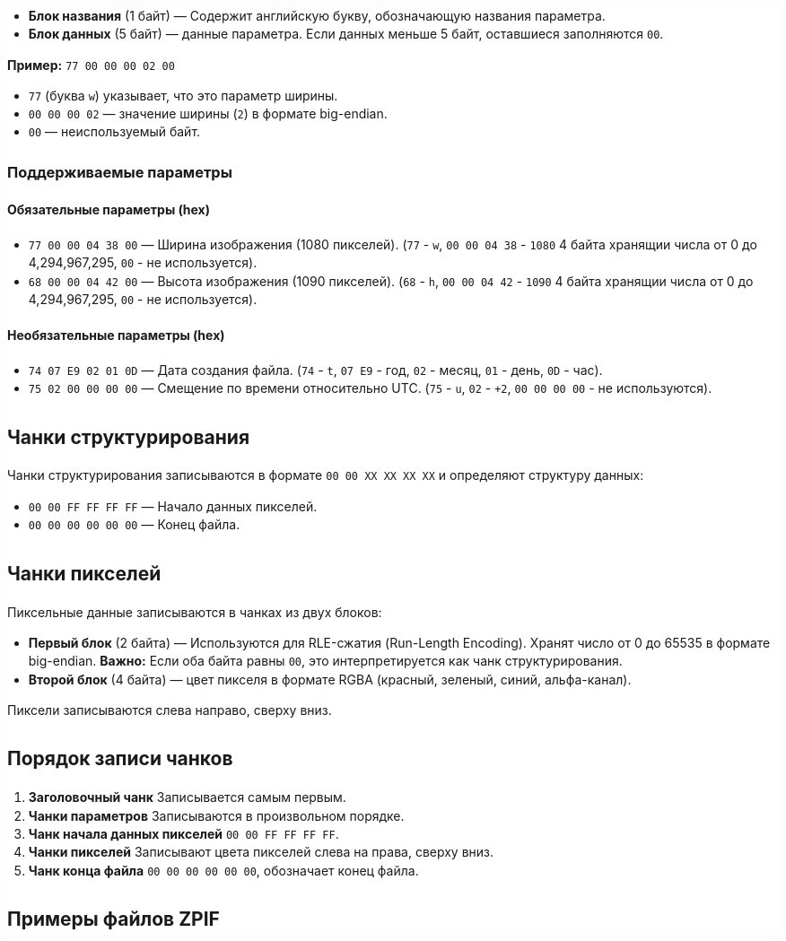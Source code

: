 - **Блок названия** (1 байт) — Содержит английскую букву, обозначающую названия параметра.
- **Блок данных** (5 байт) — данные параметра. Если данных меньше 5 байт, оставшиеся заполняются `00`.

**Пример:** `77 00 00 00 02 00`

- `77` (буква `w`) указывает, что это параметр ширины.
- `00 00 00 02` — значение ширины (`2`) в формате big-endian.
- `00` — неиспользуемый байт.

### Поддерживаемые параметры

#### Обязательные параметры (hex)

- `77 00 00 04 38 00` — Ширина изображения (1080 пикселей). (`77` - `w`, `00 00 04 38` - `1080` 4 байта хранящии числа от 0 до 4,294,967,295, `00` - не используется).
- `68 00 00 04 42 00` — Высота изображения (1090 пикселей). (`68` - `h`, `00 00 04 42` - `1090` 4 байта хранящии числа от 0 до 4,294,967,295, `00` - не используется).

#### Необязательные параметры (hex)

- `74 07 E9 02 01 0D` — Дата создания файла. (`74` - `t`, `07 E9` - год, `02` - месяц, `01` - день, `0D` - час).
- `75 02 00 00 00 00` — Смещение по времени относительно UTC. (`75` - `u`, `02` - `+2`, `00 00 00 00` - не используются).

## Чанки структурирования

Чанки структурирования записываются в формате `00 00 XX XX XX XX` и определяют структуру данных:

- `00 00 FF FF FF FF` — Начало данных пикселей.
- `00 00 00 00 00 00` — Конец файла.

## Чанки пикселей

Пиксельные данные записываются в чанках из двух блоков:

- **Первый блок** (2 байта) — Используются для RLE-сжатия (Run-Length Encoding). Хранят число от 0 до 65535 в формате big-endian. **Важно:** Если оба байта равны `00`, это интерпретируется как чанк структурирования.
- **Второй блок** (4 байта) — цвет пикселя в формате RGBA (красный, зеленый, синий, альфа-канал).

Пиксели записываются слева направо, сверху вниз.

## Порядок записи чанков

1. **Заголовочный чанк** Записывается самым первым.
2. **Чанки параметров** Записываются в произвольном порядке.
3. **Чанк начала данных пикселей**  `00 00 FF FF FF FF`.
4. **Чанки пикселей** Записывают цвета пикселей слева на права, сверху вниз.
5. **Чанк конца файла** `00 00 00 00 00 00`,  обозначает конец файла.

## Примеры файлов ZPIF
